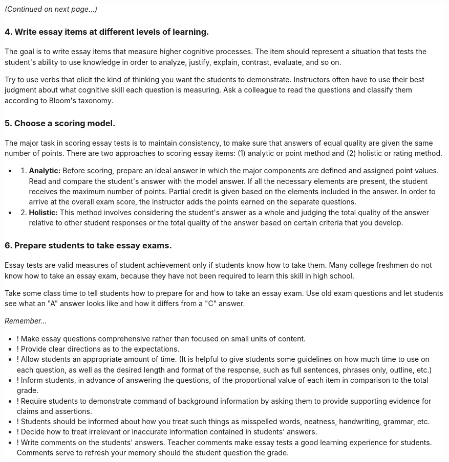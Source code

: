 *(Continued on next page…)*

### **4. Write essay items at different levels of learning.**

The goal is to write essay items that measure higher cognitive processes. The item should represent a situation that tests the student's ability to use knowledge in order to analyze, justify, explain, contrast, evaluate, and so on.

Try to use verbs that elicit the kind of thinking you want the students to demonstrate. Instructors often have to use their best judgment about what cognitive skill each question is measuring. Ask a colleague to read the questions and classify them according to Bloom's taxonomy.

### **5. Choose a scoring model.**

The major task in scoring essay tests is to maintain consistency, to make sure that answers of equal quality are given the same number of points. There are two approaches to scoring essay items: (1) analytic or point method and (2) holistic or rating method.

- 1. **Analytic:** Before scoring, prepare an ideal answer in which the major components are defined and assigned point values. Read and compare the student's answer with the model answer. If all the necessary elements are present, the student receives the maximum number of points. Partial credit is given based on the elements included in the answer. In order to arrive at the overall exam score, the instructor adds the points earned on the separate questions.
- 2. **Holistic:** This method involves considering the student's answer as a whole and judging the total quality of the answer relative to other student responses or the total quality of the answer based on certain criteria that you develop.

### **6. Prepare students to take essay exams.**

Essay tests are valid measures of student achievement only if students know how to take them. Many college freshmen do not know how to take an essay exam, because they have not been required to learn this skill in high school.

Take some class time to tell students how to prepare for and how to take an essay exam. Use old exam questions and let students see what an "A" answer looks like and how it differs from a "C" answer.

 *Remember…*

- ! Make essay questions comprehensive rather than focused on small units of content.
- ! Provide clear directions as to the expectations.
- ! Allow students an appropriate amount of time. (It is helpful to give students some guidelines on how much time to use on each question, as well as the desired length and format of the response, such as full sentences, phrases only, outline, etc.)
- ! Inform students, in advance of answering the questions, of the proportional value of each item in comparison to the total grade.
- ! Require students to demonstrate command of background information by asking them to provide supporting evidence for claims and assertions.
- ! Students should be informed about how you treat such things as misspelled words, neatness, handwriting, grammar, etc.
- ! Decide how to treat irrelevant or inaccurate information contained in students' answers.
- ! Write comments on the students' answers. Teacher comments make essay tests a good learning experience for students. Comments serve to refresh your memory should the student question the grade.
